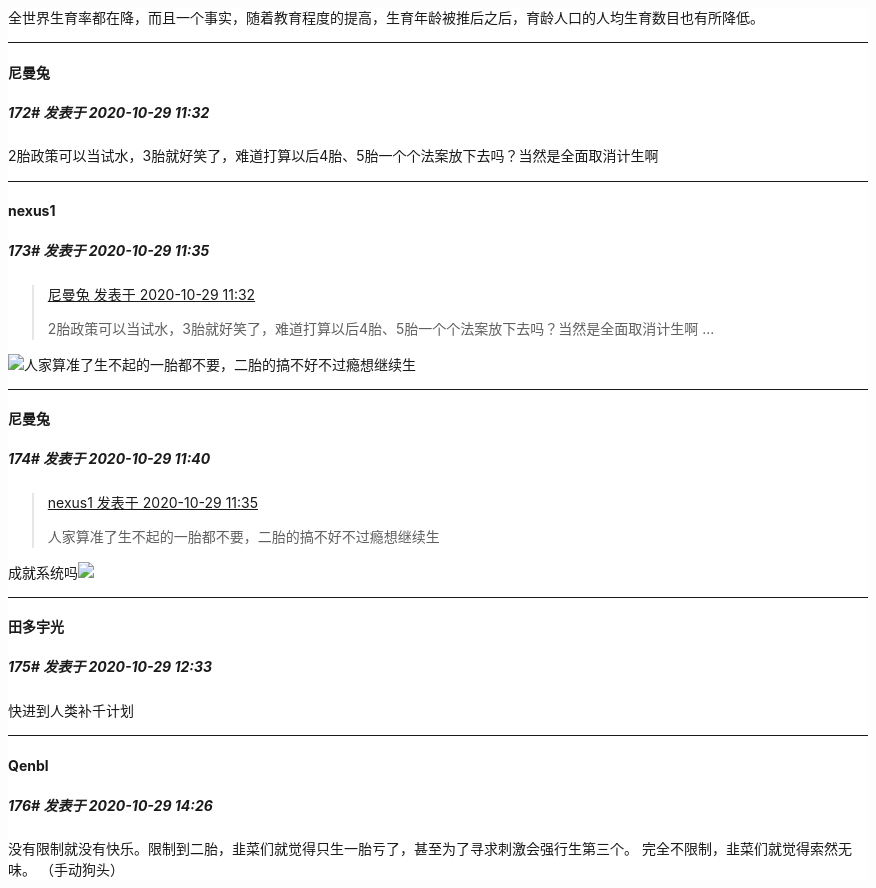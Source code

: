 
全世界生育率都在降，而且一个事实，随着教育程度的提高，生育年龄被推后之后，育龄人口的人均生育数目也有所降低。


-----

####  尼曼兔  
##### 172#       发表于 2020-10-29 11:32


2胎政策可以当试水，3胎就好笑了，难道打算以后4胎、5胎一个个法案放下去吗？当然是全面取消计生啊


-----

####  nexus1  
##### 173#       发表于 2020-10-29 11:35


<blockquote><a href="httphttps://bbs.saraba1st.com/2b/forum.php?mod=redirect&amp;goto=findpost&amp;pid=49214467&amp;ptid=1967300" target="_blank">尼曼兔 发表于 2020-10-29 11:32</a>

2胎政策可以当试水，3胎就好笑了，难道打算以后4胎、5胎一个个法案放下去吗？当然是全面取消计生啊 ...</blockquote>
<img src="https://static.saraba1st.com/image/smiley/face2017/067.png" referrerpolicy="no-referrer">人家算准了生不起的一胎都不要，二胎的搞不好不过瘾想继续生


-----

####  尼曼兔  
##### 174#       发表于 2020-10-29 11:40


<blockquote><a href="httphttps://bbs.saraba1st.com/2b/forum.php?mod=redirect&amp;goto=findpost&amp;pid=49214507&amp;ptid=1967300" target="_blank">nexus1 发表于 2020-10-29 11:35</a>

人家算准了生不起的一胎都不要，二胎的搞不好不过瘾想继续生</blockquote>
成就系统吗<img src="https://static.saraba1st.com/image/smiley/face2017/037.png" referrerpolicy="no-referrer">


-----

####  田多宇光  
##### 175#       发表于 2020-10-29 12:33


快进到人类补千计划


-----

####  Qenbl  
##### 176#       发表于 2020-10-29 14:26


没有限制就没有快乐。限制到二胎，韭菜们就觉得只生一胎亏了，甚至为了寻求刺激会强行生第三个。
完全不限制，韭菜们就觉得索然无味。
（手动狗头）
